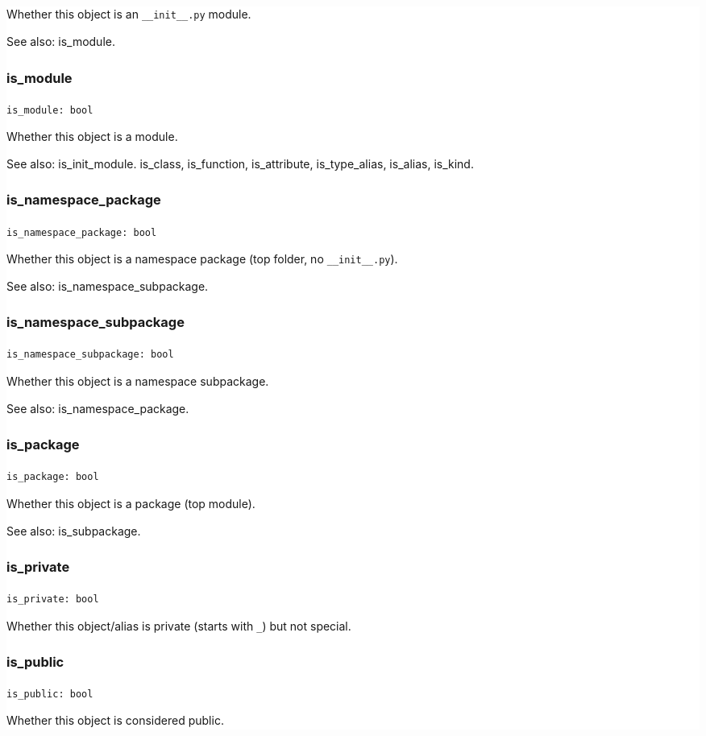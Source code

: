 Whether this object is an `__init__.py` module.

See also: is_module.

### is_module

```
is_module: bool
```

Whether this object is a module.

See also: is_init_module. is_class, is_function, is_attribute, is_type_alias, is_alias, is_kind.

### is_namespace_package

```
is_namespace_package: bool
```

Whether this object is a namespace package (top folder, no `__init__.py`).

See also: is_namespace_subpackage.

### is_namespace_subpackage

```
is_namespace_subpackage: bool
```

Whether this object is a namespace subpackage.

See also: is_namespace_package.

### is_package

```
is_package: bool
```

Whether this object is a package (top module).

See also: is_subpackage.

### is_private

```
is_private: bool
```

Whether this object/alias is private (starts with `_`) but not special.

### is_public

```
is_public: bool
```

Whether this object is considered public.
